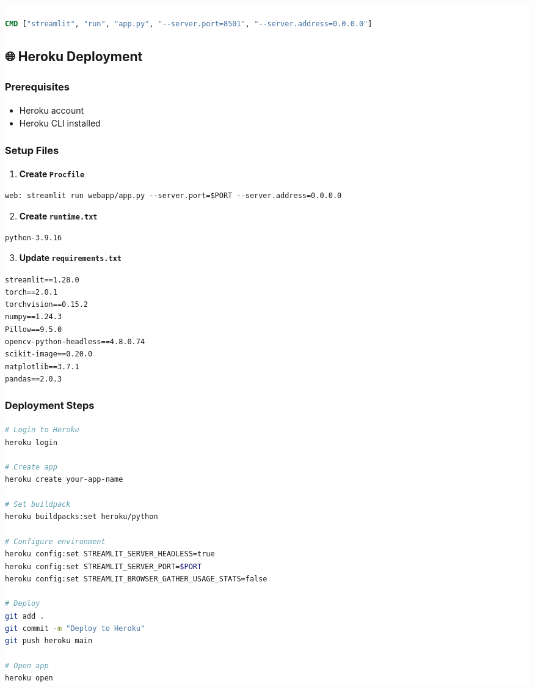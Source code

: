 ```dockerfile

CMD ["streamlit", "run", "app.py", "--server.port=8501", "--server.address=0.0.0.0"]
```

## 🌐 Heroku Deployment

### Prerequisites
- Heroku account
- Heroku CLI installed

### Setup Files

1. **Create `Procfile`**
```
web: streamlit run webapp/app.py --server.port=$PORT --server.address=0.0.0.0
```

2. **Create `runtime.txt`**
```
python-3.9.16
```

3. **Update `requirements.txt`**
```
streamlit==1.28.0
torch==2.0.1
torchvision==0.15.2
numpy==1.24.3
Pillow==9.5.0
opencv-python-headless==4.8.0.74
scikit-image==0.20.0
matplotlib==3.7.1
pandas==2.0.3
```

### Deployment Steps

```bash
# Login to Heroku
heroku login

# Create app
heroku create your-app-name

# Set buildpack
heroku buildpacks:set heroku/python

# Configure environment
heroku config:set STREAMLIT_SERVER_HEADLESS=true
heroku config:set STREAMLIT_SERVER_PORT=$PORT
heroku config:set STREAMLIT_BROWSER_GATHER_USAGE_STATS=false

# Deploy
git add .
git commit -m "Deploy to Heroku"
git push heroku main

# Open app
heroku open
```
